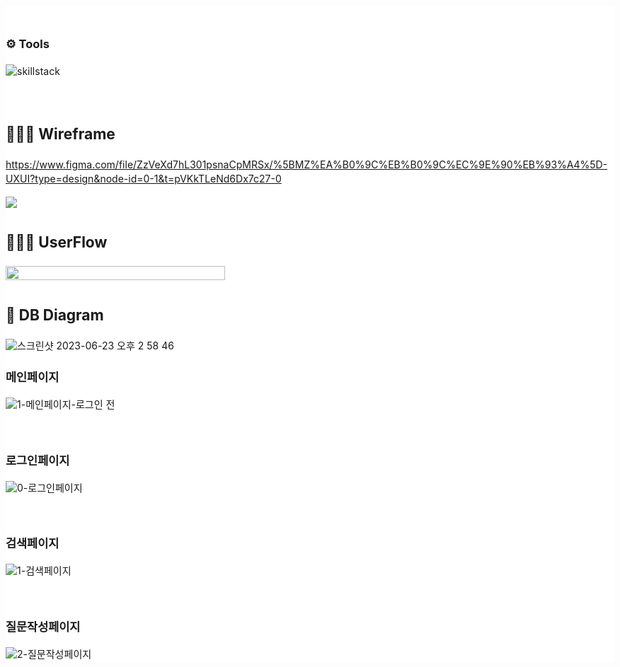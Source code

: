 


<br/>



### <span style=""> ⚙️ **Tools** </span>
![skillstack](https://github.com/hyeongu1/codestates-todo/assets/124682878/a56ab088-d499-4f18-89ba-a84bb6b4ee2e)
<br/>




<br/>

## 👩🏻‍💻 Wireframe
https://www.figma.com/file/ZzVeXd7hL301psnaCpMRSx/%5BMZ%EA%B0%9C%EB%B0%9C%EC%9E%90%EB%93%A4%5D-UXUI?type=design&node-id=0-1&t=pVKkTLeNd6Dx7c27-0

<img width="100%" src="https://github.com/hyeongu1/project-test/assets/124682878/42de4163-3c39-4af8-af2a-69e3a3671682"/>


## 👩🏻‍💻 UserFlow
<img width="60%" height="60%" src="https://github.com/hyeongu1/project-test/assets/124682878/2edf8a6f-27fa-4bf5-bf0c-e6c642c5394a"/>



<br/>

## 🔖 DB Diagram

<img width="520" alt="스크린샷 2023-06-23 오후 2 58 46" src="https://github.com/hyeongu1/codestates-todo/assets/124682878/6b09b848-b9d5-4b5b-8d84-5b6ee74cb772">


<br/>

### 메인페이지
![1-메인페이지-로그인 전](https://github.com/codestates-seb/seb44_pre_015/assets/109754988/d8d39315-78f2-4069-99a2-0f7f7ab444e4)

<br>


### 로그인페이지
![0-로그인페이지](https://github.com/codestates-seb/seb44_pre_015/assets/109754988/d9b53a20-6fa7-4ae4-a8b3-9d7275ba4690)

<br>

### 검색페이지
![1-검색페이지](https://github.com/codestates-seb/seb44_pre_015/assets/109754988/882f2706-ff02-466f-87cc-895a8aca66d6)

<br>

### 질문작성페이지
![2-질문작성페이지](https://github.com/codestates-seb/seb44_pre_015/assets/109754988/40a8e6e6-9373-40c0-bdd8-c227689a04c1)
